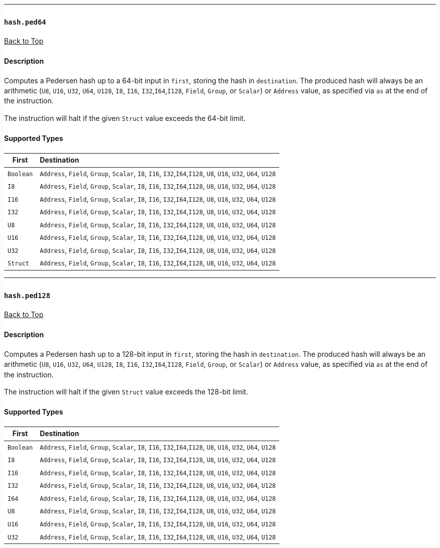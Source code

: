 ***

### `hash.ped64`

[Back to Top](#table-of-standard-opcodes)

#### Description

Computes a Pedersen hash up to a 64-bit input in `first`, storing the hash in `destination`. The produced hash will always be an arithmetic (`U8`, `U16`, `U32`, `U64`, `U128`, `I8`, `I16`, `I32`,`I64`,`I128`, `Field`, `Group`, or `Scalar`) or `Address` value, as specified via `as` at the end of the instruction.

The instruction will halt if the given `Struct` value exceeds the 64-bit limit.

#### Supported Types

| First     | Destination                                                                                               |
|-----------|:----------------------------------------------------------------------------------------------------------|
| `Boolean` | `Address`, `Field`, `Group`, `Scalar`, `I8`, `I16`, `I32`,`I64`,`I128`, `U8`, `U16`, `U32`, `U64`, `U128` |
| `I8`      | `Address`, `Field`, `Group`, `Scalar`, `I8`, `I16`, `I32`,`I64`,`I128`, `U8`, `U16`, `U32`, `U64`, `U128` |
| `I16`     | `Address`, `Field`, `Group`, `Scalar`, `I8`, `I16`, `I32`,`I64`,`I128`, `U8`, `U16`, `U32`, `U64`, `U128` |
| `I32`     | `Address`, `Field`, `Group`, `Scalar`, `I8`, `I16`, `I32`,`I64`,`I128`, `U8`, `U16`, `U32`, `U64`, `U128` |
| `U8`      | `Address`, `Field`, `Group`, `Scalar`, `I8`, `I16`, `I32`,`I64`,`I128`, `U8`, `U16`, `U32`, `U64`, `U128` |
| `U16`     | `Address`, `Field`, `Group`, `Scalar`, `I8`, `I16`, `I32`,`I64`,`I128`, `U8`, `U16`, `U32`, `U64`, `U128` |
| `U32`     | `Address`, `Field`, `Group`, `Scalar`, `I8`, `I16`, `I32`,`I64`,`I128`, `U8`, `U16`, `U32`, `U64`, `U128` |
| `Struct`  | `Address`, `Field`, `Group`, `Scalar`, `I8`, `I16`, `I32`,`I64`,`I128`, `U8`, `U16`, `U32`, `U64`, `U128` |

***

### `hash.ped128`

[Back to Top](#table-of-standard-opcodes)

#### Description

Computes a Pedersen hash up to a 128-bit input in `first`, storing the hash in `destination`. The produced hash will always be an arithmetic (`U8`, `U16`, `U32`, `U64`, `U128`, `I8`, `I16`, `I32`,`I64`,`I128`, `Field`, `Group`, or `Scalar`) or `Address` value, as specified via `as` at the end of the instruction.

The instruction will halt if the given `Struct` value exceeds the 128-bit limit.

#### Supported Types

| First     | Destination                                                                                               |
|-----------|:----------------------------------------------------------------------------------------------------------|
| `Boolean` | `Address`, `Field`, `Group`, `Scalar`, `I8`, `I16`, `I32`,`I64`,`I128`, `U8`, `U16`, `U32`, `U64`, `U128` |
| `I8`      | `Address`, `Field`, `Group`, `Scalar`, `I8`, `I16`, `I32`,`I64`,`I128`, `U8`, `U16`, `U32`, `U64`, `U128` |
| `I16`     | `Address`, `Field`, `Group`, `Scalar`, `I8`, `I16`, `I32`,`I64`,`I128`, `U8`, `U16`, `U32`, `U64`, `U128` |
| `I32`     | `Address`, `Field`, `Group`, `Scalar`, `I8`, `I16`, `I32`,`I64`,`I128`, `U8`, `U16`, `U32`, `U64`, `U128` |
| `I64`     | `Address`, `Field`, `Group`, `Scalar`, `I8`, `I16`, `I32`,`I64`,`I128`, `U8`, `U16`, `U32`, `U64`, `U128` |
| `U8`      | `Address`, `Field`, `Group`, `Scalar`, `I8`, `I16`, `I32`,`I64`,`I128`, `U8`, `U16`, `U32`, `U64`, `U128` |
| `U16`     | `Address`, `Field`, `Group`, `Scalar`, `I8`, `I16`, `I32`,`I64`,`I128`, `U8`, `U16`, `U32`, `U64`, `U128` |
| `U32`     | `Address`, `Field`, `Group`, `Scalar`, `I8`, `I16`, `I32`,`I64`,`I128`, `U8`, `U16`, `U32`, `U64`, `U128` |